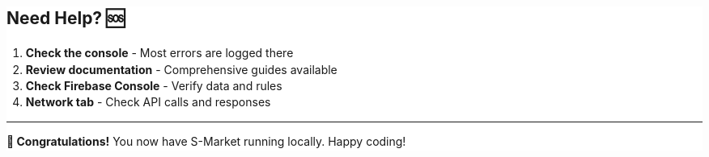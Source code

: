 ## Need Help? 🆘

1. **Check the console** - Most errors are logged there
2. **Review documentation** - Comprehensive guides available
3. **Check Firebase Console** - Verify data and rules
4. **Network tab** - Check API calls and responses

---

**🎉 Congratulations!** You now have S-Market running locally. Happy coding!